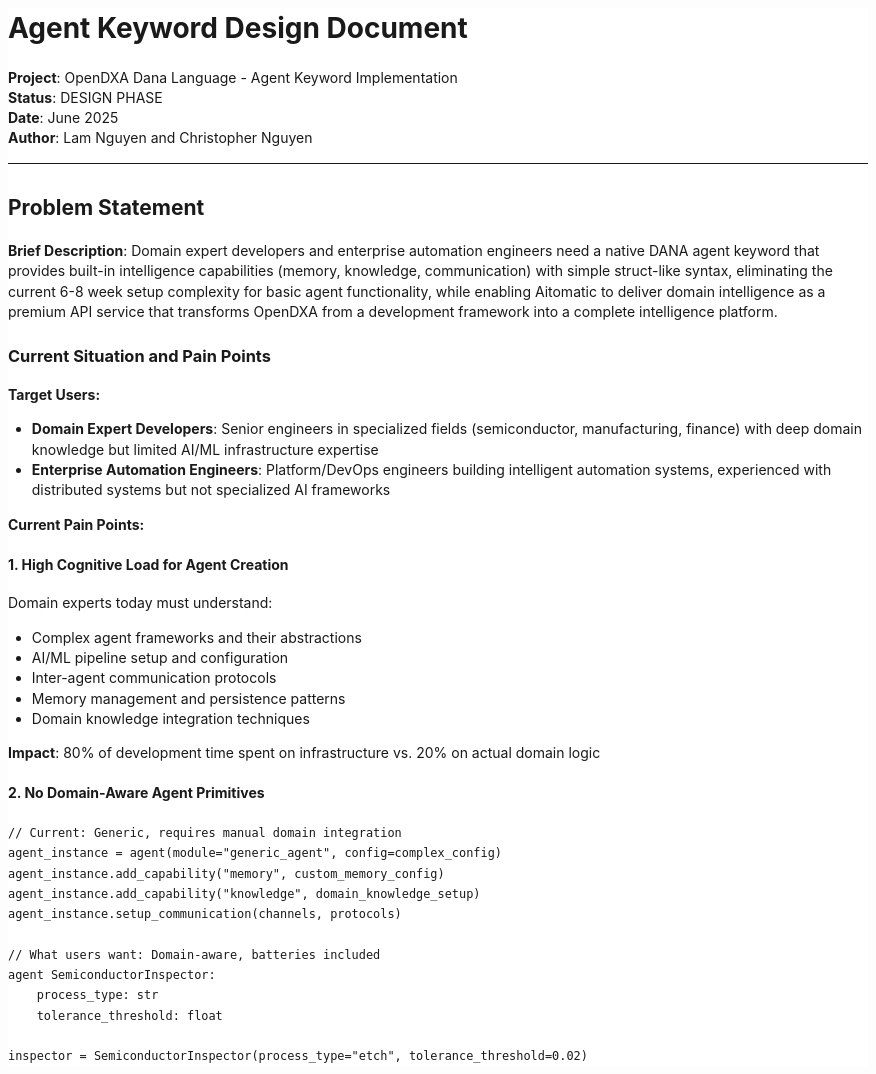 # Agent Keyword Design Document

**Project**: OpenDXA Dana Language - Agent Keyword Implementation  
**Status**: DESIGN PHASE  
**Date**: June 2025  
**Author**: Lam Nguyen and Christopher Nguyen  


---

## Problem Statement

**Brief Description**: Domain expert developers and enterprise automation engineers need a native DANA agent keyword that provides built-in intelligence capabilities (memory, knowledge, communication) with simple struct-like syntax, eliminating the current 6-8 week setup complexity for basic agent functionality, while enabling Aitomatic to deliver domain intelligence as a premium API service that transforms OpenDXA from a development framework into a complete intelligence platform.

### Current Situation and Pain Points

**Target Users:**
- **Domain Expert Developers**: Senior engineers in specialized fields (semiconductor, manufacturing, finance) with deep domain knowledge but limited AI/ML infrastructure expertise
- **Enterprise Automation Engineers**: Platform/DevOps engineers building intelligent automation systems, experienced with distributed systems but not specialized AI frameworks

**Current Pain Points:**

#### 1. **High Cognitive Load for Agent Creation**
Domain experts today must understand:
- Complex agent frameworks and their abstractions
- AI/ML pipeline setup and configuration
- Inter-agent communication protocols
- Memory management and persistence patterns
- Domain knowledge integration techniques

**Impact**: 80% of development time spent on infrastructure vs. 20% on actual domain logic

#### 2. **No Domain-Aware Agent Primitives**
```dana
// Current: Generic, requires manual domain integration
agent_instance = agent(module="generic_agent", config=complex_config)
agent_instance.add_capability("memory", custom_memory_config)
agent_instance.add_capability("knowledge", domain_knowledge_setup)
agent_instance.setup_communication(channels, protocols)

// What users want: Domain-aware, batteries included
agent SemiconductorInspector:
    process_type: str
    tolerance_threshold: float

inspector = SemiconductorInspector(process_type="etch", tolerance_threshold=0.02)
```
